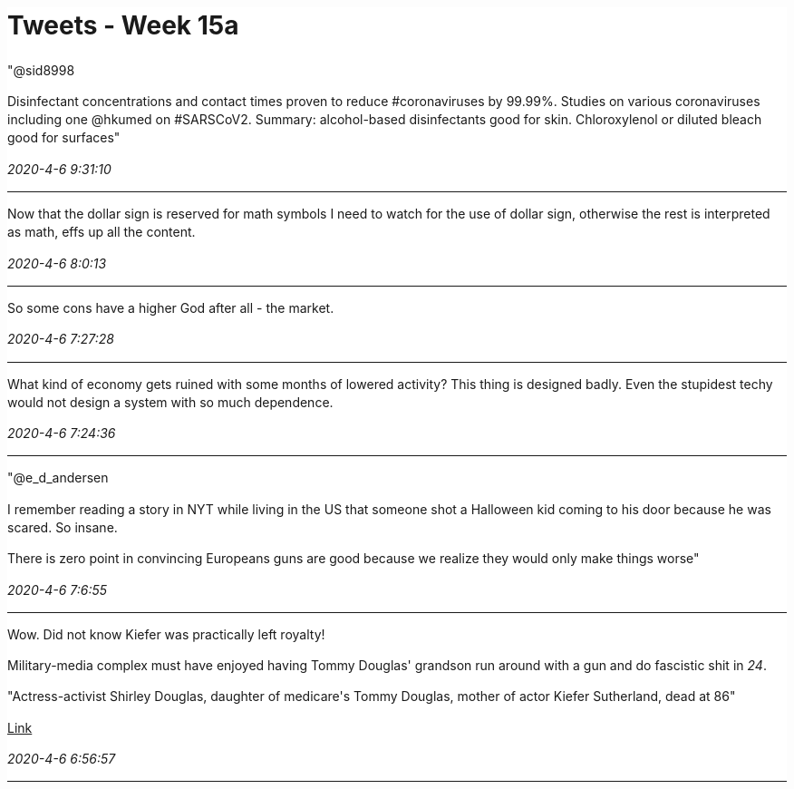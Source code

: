 # Tweets - Week 15a


"@sid8998

Disinfectant concentrations and contact times proven to reduce
\#coronaviruses by 99.99%. Studies on various coronaviruses including
one @hkumed on \#SARSCoV2.  Summary: alcohol-based disinfectants good
for skin. Chloroxylenol or diluted bleach good for surfaces"

*2020-4-6 9:31:10*

---

Now that the dollar sign is reserved for math symbols I need to watch
for the use of dollar sign, otherwise the rest is interpreted as math,
effs up all the content.

*2020-4-6 8:0:13*

---

So some cons have a higher God after all - the market.

*2020-4-6 7:27:28*

---

What kind of economy gets ruined with some months of lowered activity? This thing is designed badly. Even the stupidest techy would not design a system with so much dependence.

*2020-4-6 7:24:36*

---


"@e_d_andersen

I remember reading a story in NYT while living in the US that someone shot a Halloween kid coming to his door because he was scared. So insane.  

There is zero point in convincing Europeans guns are good because we realize they would only make things worse"

*2020-4-6 7:6:55*

---

Wow. Did not know Kiefer was practically left royalty!

Military-media complex must have enjoyed having Tommy Douglas'
grandson run around with a gun and do fascistic shit in *24*.

"Actress-activist Shirley Douglas, daughter of medicare's Tommy
Douglas, mother of actor Kiefer Sutherland, dead at 86"

[Link](https://mobile.twitter.com/docdanielle/status/1246979132266815493)

*2020-4-6 6:56:57*

---